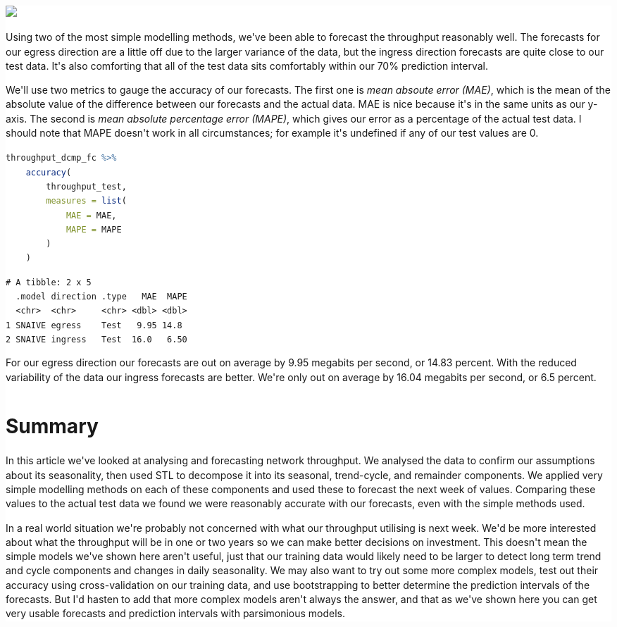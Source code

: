 <img src="{{< blogdown/postref >}}index_files/figure-html/unnamed-chunk-13-1.png" width="672" />

Using two of the most simple modelling methods, we've been able to forecast the throughput reasonably well. The forecasts for our egress direction are a little off due to the larger variance of the data, but the ingress direction forecasts are quite close to our test data. It's also comforting that all of the test data sits comfortably within our 70% prediction interval.

We'll use two metrics to gauge the accuracy of our forecasts. The first one is *mean absoute error (MAE)*, which is the mean of the absolute value of the difference between our forecasts and the actual data. MAE is nice because it's in the same units as our y-axis. The second is *mean absolute percentage error (MAPE)*, which gives our error as a percentage of the actual test data. I should note that MAPE doesn't work in all circumstances; for example it's undefined if any of our test values are 0. 


```r
throughput_dcmp_fc %>% 
    accuracy(
        throughput_test, 
        measures = list(
            MAE = MAE, 
            MAPE = MAPE
        )
    ) 
```

```
# A tibble: 2 x 5
  .model direction .type   MAE  MAPE
  <chr>  <chr>     <chr> <dbl> <dbl>
1 SNAIVE egress    Test   9.95 14.8 
2 SNAIVE ingress   Test  16.0   6.50
```




For our egress direction our forecasts are out on average by 9.95 megabits per second, or 14.83 percent. With the reduced variability of the data our ingress forecasts are better. We're only out on average by 16.04 megabits per second, or 6.5 percent. 

# Summary

In this article we've looked at analysing and forecasting network throughput. We analysed the data to confirm our assumptions about its seasonality, then used STL to decompose it into its seasonal, trend-cycle, and remainder components. We applied very simple modelling methods on each of these components and used these to forecast the next week of values. Comparing these values to the actual test data we found we were reasonably accurate with our forecasts, even with the simple methods used.

In a real world situation we're probably not concerned with what our throughput utilising is next week. We'd be more interested about what the throughput will be in one or two years so we can make better decisions on investment. This doesn't mean the simple models we've shown here aren't useful, just that our training data would likely need to be larger to detect long term trend and cycle components and changes in daily seasonality. We may also want to try out some more complex models, test out their accuracy using cross-validation on our training data, and use bootstrapping to better determine the prediction intervals of the forecasts. But I'd hasten to add that more complex models aren't always the answer, and that as we've shown here you can get very usable forecasts and prediction intervals with parsimonious models.

    
